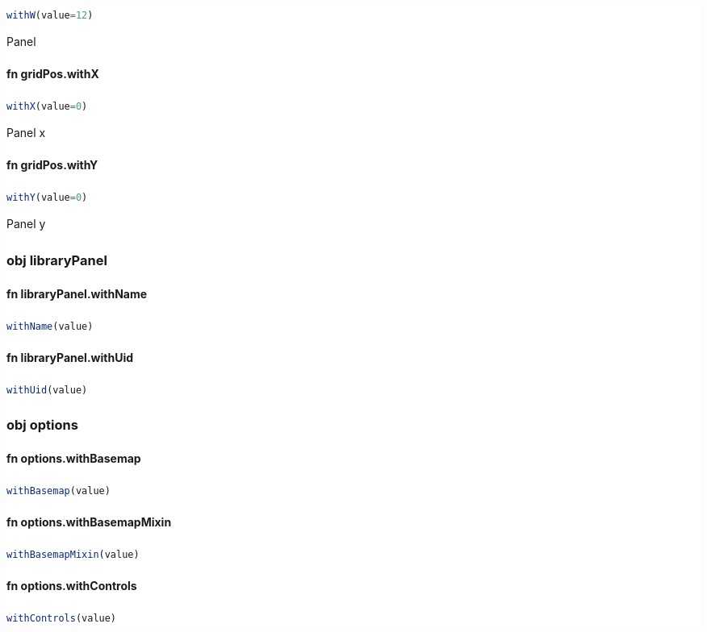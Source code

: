 ```ts
withW(value=12)
```

Panel

#### fn gridPos.withX

```ts
withX(value=0)
```

Panel x

#### fn gridPos.withY

```ts
withY(value=0)
```

Panel y

### obj libraryPanel


#### fn libraryPanel.withName

```ts
withName(value)
```



#### fn libraryPanel.withUid

```ts
withUid(value)
```



### obj options


#### fn options.withBasemap

```ts
withBasemap(value)
```



#### fn options.withBasemapMixin

```ts
withBasemapMixin(value)
```



#### fn options.withControls

```ts
withControls(value)
```

